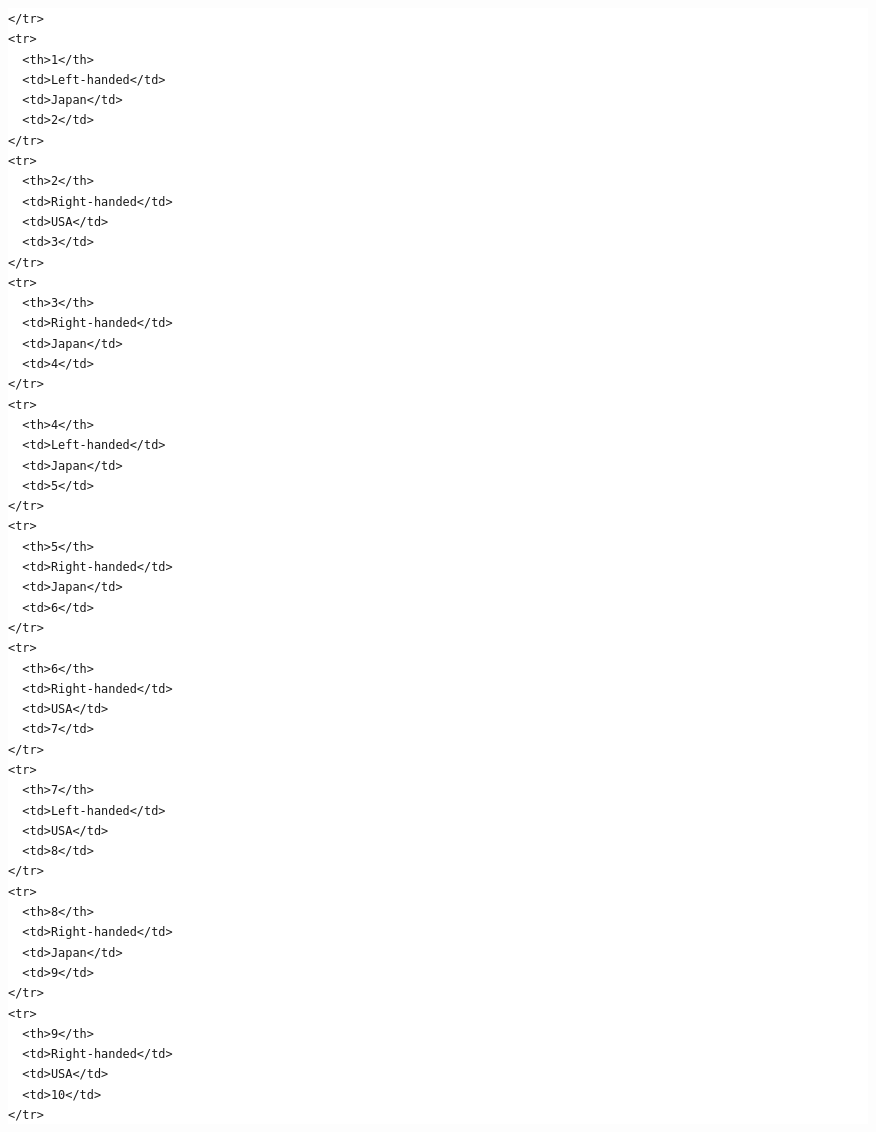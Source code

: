     </tr>
    <tr>
      <th>1</th>
      <td>Left-handed</td>
      <td>Japan</td>
      <td>2</td>
    </tr>
    <tr>
      <th>2</th>
      <td>Right-handed</td>
      <td>USA</td>
      <td>3</td>
    </tr>
    <tr>
      <th>3</th>
      <td>Right-handed</td>
      <td>Japan</td>
      <td>4</td>
    </tr>
    <tr>
      <th>4</th>
      <td>Left-handed</td>
      <td>Japan</td>
      <td>5</td>
    </tr>
    <tr>
      <th>5</th>
      <td>Right-handed</td>
      <td>Japan</td>
      <td>6</td>
    </tr>
    <tr>
      <th>6</th>
      <td>Right-handed</td>
      <td>USA</td>
      <td>7</td>
    </tr>
    <tr>
      <th>7</th>
      <td>Left-handed</td>
      <td>USA</td>
      <td>8</td>
    </tr>
    <tr>
      <th>8</th>
      <td>Right-handed</td>
      <td>Japan</td>
      <td>9</td>
    </tr>
    <tr>
      <th>9</th>
      <td>Right-handed</td>
      <td>USA</td>
      <td>10</td>
    </tr>
  </tbody>
</table>
</div>

